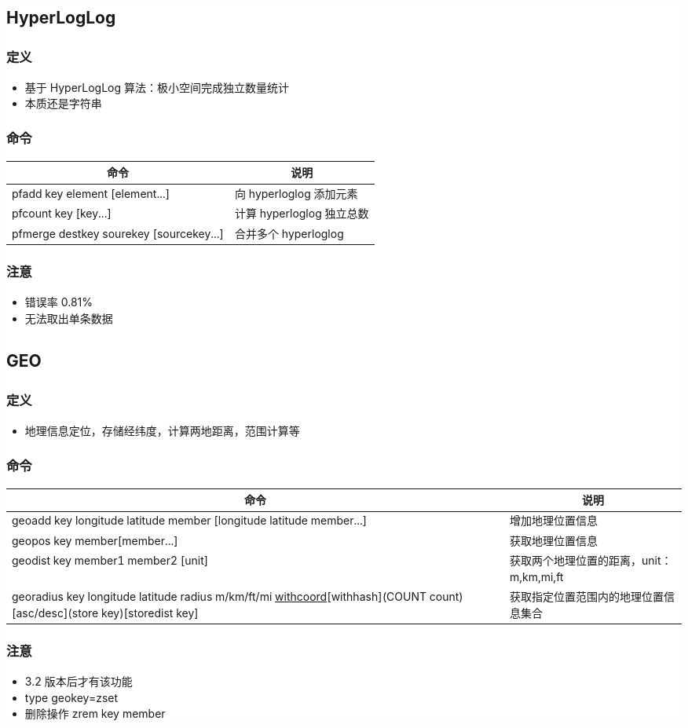 ## HyperLogLog

### 定义

- 基于 HyperLogLog 算法：极小空间完成独立数量统计
- 本质还是字符串

### 命令

|命令|说明|
|-|-|
|pfadd key element [element...]|向 hyperloglog 添加元素|
|pfcount key [key...]|计算 hyperloglog 独立总数|
|pfmerge destkey sourekey [sourcekey...]|合并多个 hyperloglog|

### 注意

- 错误率 0.81%
- 无法取出单条数据

## GEO

### 定义

- 地理信息定位，存储经纬度，计算两地距离，范围计算等

### 命令

|命令|说明|
|-|-|
|geoadd key longitude latitude member [longitude latitude member...]|增加地理位置信息|
|geopos key member[member...]|获取地理位置信息|
|geodist key member1 member2 [unit]|获取两个地理位置的距离，unit：m,km,mi,ft|
|georadius key longitude latitude radius m/km/ft/mi [withcoord](withdist)[withhash](COUNT count)[asc/desc](store key)[storedist key]|获取指定位置范围内的地理位置信息集合|

### 注意

- 3.2 版本后才有该功能
- type geokey=zset
- 删除操作 zrem key member
